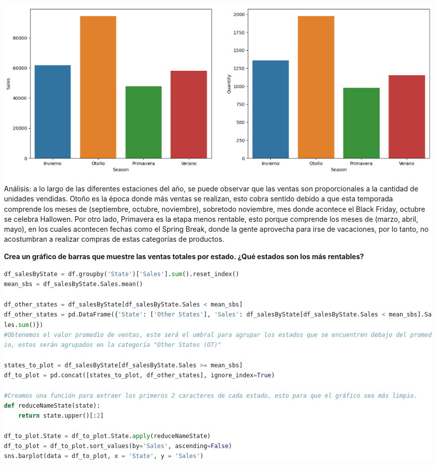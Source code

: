 ![Untitled](Proyecto%20Analisis%20del%20Dataset%20Super%20Store%20d5caf44d7846486fa8109d682f258461/Untitled%2012.png)

Análisis: a lo largo de las diferentes estaciones del año, se puede observar que las ventas son  proporcionales a la cantidad de unidades vendidas. Otoño es la época donde más ventas se realizan, esto cobra sentido debido a que esta temporada comprende los meses de (septiembre, octubre, noviembre), sobretodo noviembre, mes donde acontece el Black Friday, octubre se celebra Hallowen. Por otro lado, Primavera es la etapa menos rentable, esto porque comprende los meses de (marzo, abril, mayo), en los cuales acontecen fechas como el Spring Break, donde la gente aprovecha para irse de vacaciones, por lo tanto, no acostumbran a realizar compras de estas categorías de productos.

**Crea un gráfico de barras que muestre las ventas totales por estado. ¿Qué estados son los más rentables?**

```python
df_salesByState = df.groupby('State')['Sales'].sum().reset_index()
mean_sbs = df_salesByState.Sales.mean()

df_other_states = df_salesByState[df_salesByState.Sales < mean_sbs]
df_other_states = pd.DataFrame({'State': ['Other States'], 'Sales': df_salesByState[df_salesByState.Sales < mean_sbs].Sales.sum()})
#Obtenemos el valor promedio de ventas, este será el umbral para agrupar los estados que se encuentren debajo del promedio, estos serán agrupados en la categoría "Other States (OT)"

states_to_plot = df_salesByState[df_salesByState.Sales >= mean_sbs]
df_to_plot = pd.concat([states_to_plot, df_other_states], ignore_index=True)

#Creamos una función para extraer los primeros 2 caracteres de cada estado, esto para que el gráfico sea más limpio.
def reduceNameState(state):
    return state.upper()[:2]
    
df_to_plot.State = df_to_plot.State.apply(reduceNameState)
df_to_plot = df_to_plot.sort_values(by='Sales', ascending=False)
sns.barplot(data = df_to_plot, x = 'State', y = 'Sales')
```
